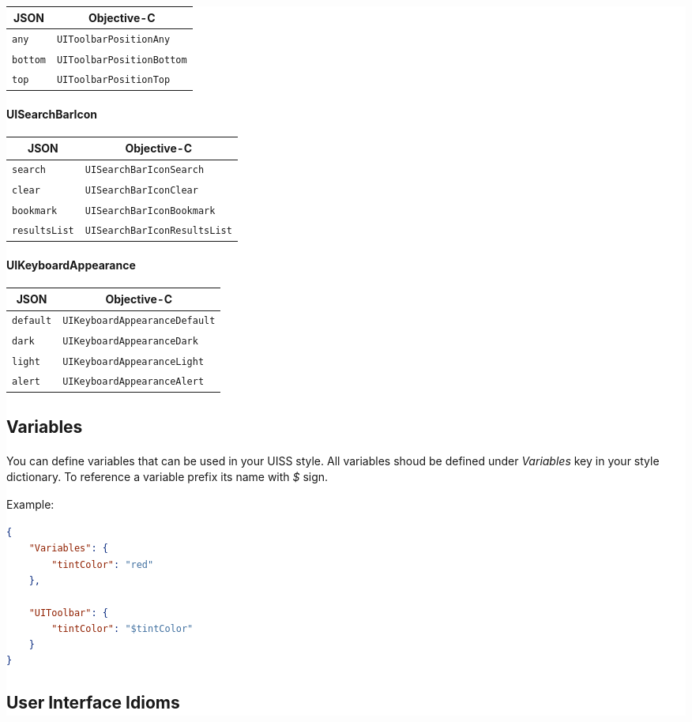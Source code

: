 | JSON | Objective-C |
-------|--------------
| ```any``` | ```UIToolbarPositionAny``` |
| ```bottom``` | ```UIToolbarPositionBottom``` |
| ```top``` | ```UIToolbarPositionTop``` |

#### UISearchBarIcon

| JSON | Objective-C |
-------|--------------
| ```search``` | ```UISearchBarIconSearch``` |
| ```clear``` | ```UISearchBarIconClear``` |
| ```bookmark``` | ```UISearchBarIconBookmark``` |
| ```resultsList``` | ```UISearchBarIconResultsList``` |

#### UIKeyboardAppearance

| JSON | Objective-C |
-------|--------------
| ```default``` | ```UIKeyboardAppearanceDefault``` |
| ```dark``` | ```UIKeyboardAppearanceDark``` |
| ```light``` | ```UIKeyboardAppearanceLight``` |
| ```alert``` | ```UIKeyboardAppearanceAlert``` |

## Variables

You can define variables that can be used in your UISS style. All variables shoud be defined under _Variables_ key in your style dictionary. To reference a variable prefix its name with _$_ sign.

Example:

```json
{
	"Variables": {
		"tintColor": "red"
	},

	"UIToolbar": {
		"tintColor": "$tintColor"
	}
}
```

## User Interface Idioms
